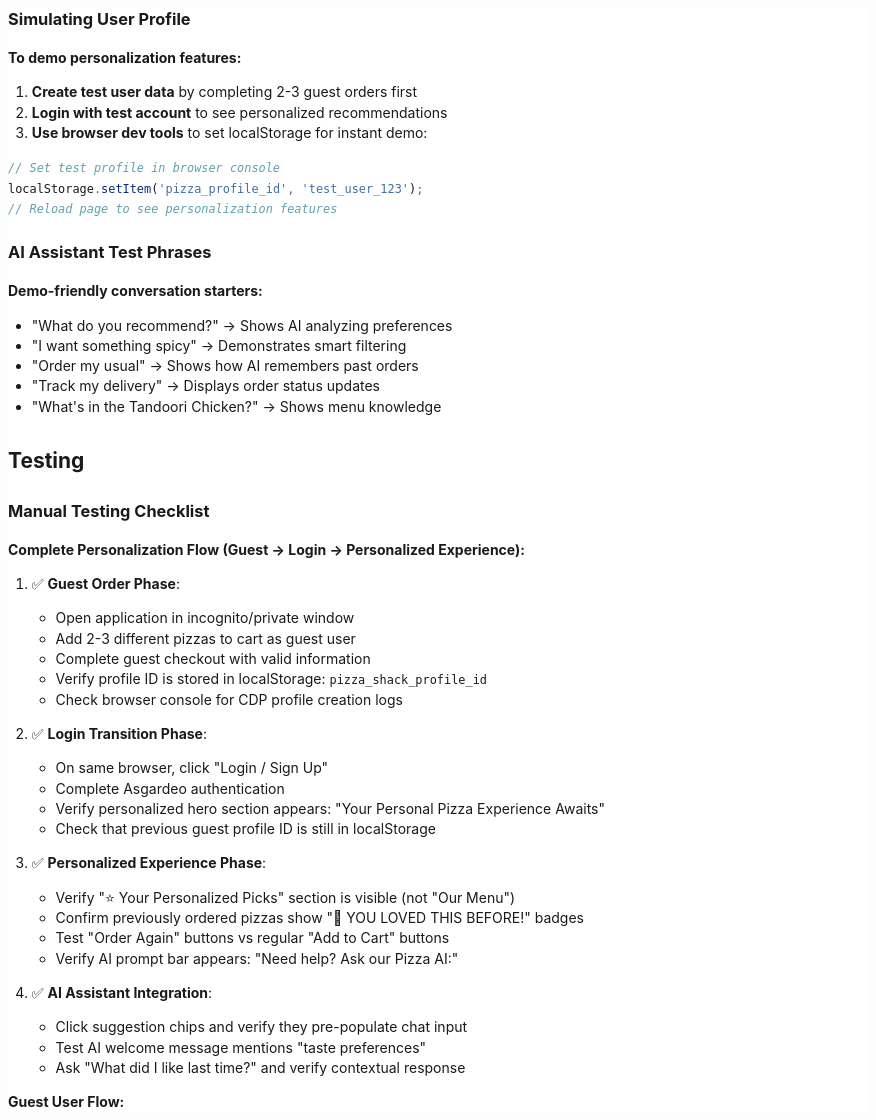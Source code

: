 ### Simulating User Profile

**To demo personalization features:**

1. **Create test user data** by completing 2-3 guest orders first
2. **Login with test account** to see personalized recommendations
3. **Use browser dev tools** to set localStorage for instant demo:

```javascript
// Set test profile in browser console
localStorage.setItem('pizza_profile_id', 'test_user_123');
// Reload page to see personalization features
```

### AI Assistant Test Phrases

**Demo-friendly conversation starters:**

- "What do you recommend?" → Shows AI analyzing preferences
- "I want something spicy" → Demonstrates smart filtering
- "Order my usual" → Shows how AI remembers past orders
- "Track my delivery" → Displays order status updates
- "What's in the Tandoori Chicken?" → Shows menu knowledge

## Testing

### Manual Testing Checklist

**Complete Personalization Flow (Guest → Login → Personalized Experience):**

1. ✅ **Guest Order Phase**:
   - Open application in incognito/private window
   - Add 2-3 different pizzas to cart as guest user
   - Complete guest checkout with valid information
   - Verify profile ID is stored in localStorage: `pizza_shack_profile_id`
   - Check browser console for CDP profile creation logs

2. ✅ **Login Transition Phase**:
   - On same browser, click "Login / Sign Up"
   - Complete Asgardeo authentication
   - Verify personalized hero section appears: "Your Personal Pizza Experience Awaits"
   - Check that previous guest profile ID is still in localStorage

3. ✅ **Personalized Experience Phase**:
   - Verify "⭐ Your Personalized Picks" section is visible (not "Our Menu")
   - Confirm previously ordered pizzas show "🧡 YOU LOVED THIS BEFORE!" badges
   - Test "Order Again" buttons vs regular "Add to Cart" buttons
   - Verify AI prompt bar appears: "Need help? Ask our Pizza AI:"

4. ✅ **AI Assistant Integration**:
   - Click suggestion chips and verify they pre-populate chat input
   - Test AI welcome message mentions "taste preferences"
   - Ask "What did I like last time?" and verify contextual response

**Guest User Flow:**
